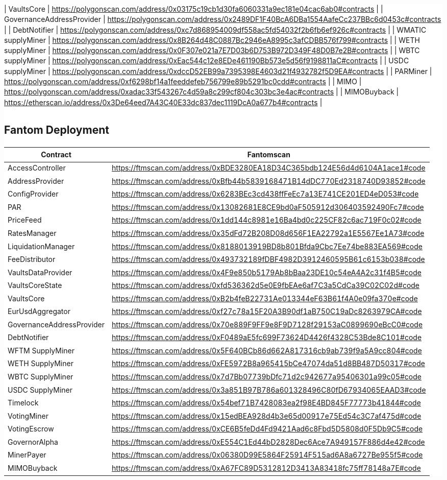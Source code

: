 | VaultsCore                | https://polygonscan.com/address/0x03175c19cb1d30fa6060331a9ec181e04cac6ab0#contracts |
| GovernanceAddressProvider | https://polygonscan.com/address/0x2489DF1F40BcA6DBa1554AafeCc237BBc6d0453c#contracts |
| DebtNotifier              | https://polygonscan.com/address/0xc7d868954009df558ac5fd54032f2b6fb6ef926c#contracts |
| WMATIC supplyMiner        | https://polygonscan.com/address/0x8B264d48C0887Bc2946eA8995c3afCDBB576f799#contracts |
| WETH supplyMiner          | https://polygonscan.com/address/0x0F307e021a7E7D03b6D753B972D349F48D0B7e2B#contracts |
| WBTC supplyMiner          | https://polygonscan.com/address/0xEac544c12e8EDe461190Bb573e5d56f9198811aC#contracts |
| USDC supplyMiner          | https://polygonscan.com/address/0xdccD52EB99a7395398E4603d21f4932782f5D9EA#contracts |
| PARMiner                  | https://polygonscan.com/address/0xf6298bf14a1feeddefeb756799e89b5291bc0cdd#contracts |
| MIMO                      | https://polygonscan.com/address/0xadac33f543267c4d59a8c299cf804c303bc3e4ac#contracts |
| MIMOBuyback               | https://etherscan.io/address/0x3De64eed7A43C40E33dc837dec1119DcA0a677b4#contracts    |

## Fantom Deployment

| Contract                  | Fantomscan                                                                  |
| ------------------------- | --------------------------------------------------------------------------- |
| AccessController          | https://ftmscan.com/address/0xBDE3280EA18D34C365bdb124E56d4d6104A1ace1#code |
| AddressProvider           | https://ftmscan.com/address/0xBfb44b5839168471B14dDC770Ed2318740D93852#code |
| ConfigProvider            | https://ftmscan.com/address/0x6283BEc3cd438ffFeEc7a13E741CE201ED4eD053#code |
| PAR                       | https://ftmscan.com/address/0x13082681E8CE9bd0aF505912d306403592490Fc7#code |
| PriceFeed                 | https://ftmscan.com/address/0x1dd144c8981e16Ba4bd0c225CF82c6ac719F0c02#code |
| RatesManager              | https://ftmscan.com/address/0x35dFd72B208D08d656F1EA22792a1E5567Ee1A73#code |
| LiquidationManager        | https://ftmscan.com/address/0x8188013919BD8b801Bfda9Cbc7Ee74be883EA569#code |
| FeeDistributor            | https://ftmscan.com/address/0x493732189fDBF4982D3912460595B61c6153b038#code |
| VaultsDataProvider        | https://ftmscan.com/address/0x4F9e850b5179Ab8bBaa23DE10c54eA4A2c31f4B5#code |
| VaultsCoreState           | https://ftmscan.com/address/0xfd536362d5e0E9fbEAe6af7C3a5CdCa39C02C02d#code |
| VaultsCore                | https://ftmscan.com/address/0xB2b4feB22731Ae013344eF63B61f4A0e09fa370e#code |
| EurUsdAggregator          | https://ftmscan.com/address/0xf27c78a15F20A3B90df1aB750C19aDc8263979CA#code |
| GovernanceAddressProvider | https://ftmscan.com/address/0x70e889F9FF9e8F9D7128f29153aC0899690eBcC0#code |
| DebtNotifier              | https://ftmscan.com/address/0xF0489aE5fc699F73624D4426f4328C53Bde8C101#code |
| WFTM SupplyMiner          | https://ftmscan.com/address/0x5F640BCb86d662A817316cb9ab739f9a5A9cc804#code |
| WETH SupplyMiner          | https://ftmscan.com/address/0xFE5972B8a965415bCe47074da51d8BB487D50317#code |
| WBTC SupplyMiner          | https://ftmscan.com/address/0x7d7Bb07739bDfc71d2c942677a95406301a99c05#code |
| USDC SupplyMiner          | https://ftmscan.com/address/0x3a851B97B786a601328496C80fD67934065EAAD3#code |
| Timelock                  | https://ftmscan.com/address/0x54bef71B7428083ea2f98E4BD845F77773b41844#code |
| VotingMiner               | https://ftmscan.com/address/0x15edBEA928d4b3e65d00917e75Ed54c3C7af475d#code |
| VotingEscrow              | https://ftmscan.com/address/0xCE6B5feDd4Fd9421Aad6c8Fbd5D5808d0F5Db9C5#code |
| GovernorAlpha             | https://ftmscan.com/address/0xE554C1Ed44bD2828Dec6Ace7A949157F886d4e42#code |
| MinerPayer                | https://ftmscan.com/address/0x06380D99E5864F25914F515ad6A8a6727Be955f5#code |
| MIMOBuyback               | https://ftmscan.com/address/0xA67FC89D5312812D3413A83418fc75ff78148a7E#code |
